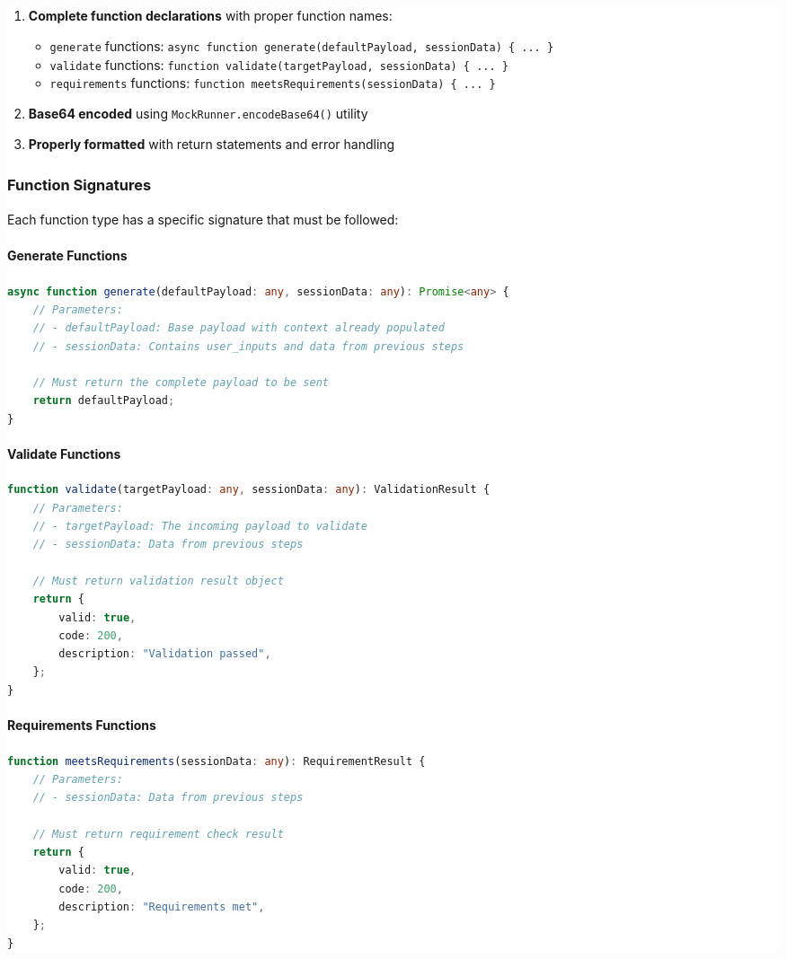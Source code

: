 1. **Complete function declarations** with proper function names:
   - `generate` functions: `async function generate(defaultPayload, sessionData) { ... }`
   - `validate` functions: `function validate(targetPayload, sessionData) { ... }`
   - `requirements` functions: `function meetsRequirements(sessionData) { ... }`

2. **Base64 encoded** using `MockRunner.encodeBase64()` utility

3. **Properly formatted** with return statements and error handling

### Function Signatures

Each function type has a specific signature that must be followed:

#### Generate Functions

```typescript
async function generate(defaultPayload: any, sessionData: any): Promise<any> {
	// Parameters:
	// - defaultPayload: Base payload with context already populated
	// - sessionData: Contains user_inputs and data from previous steps

	// Must return the complete payload to be sent
	return defaultPayload;
}
```

#### Validate Functions

```typescript
function validate(targetPayload: any, sessionData: any): ValidationResult {
	// Parameters:
	// - targetPayload: The incoming payload to validate
	// - sessionData: Data from previous steps

	// Must return validation result object
	return {
		valid: true,
		code: 200,
		description: "Validation passed",
	};
}
```

#### Requirements Functions

```typescript
function meetsRequirements(sessionData: any): RequirementResult {
	// Parameters:
	// - sessionData: Data from previous steps

	// Must return requirement check result
	return {
		valid: true,
		code: 200,
		description: "Requirements met",
	};
}
```
